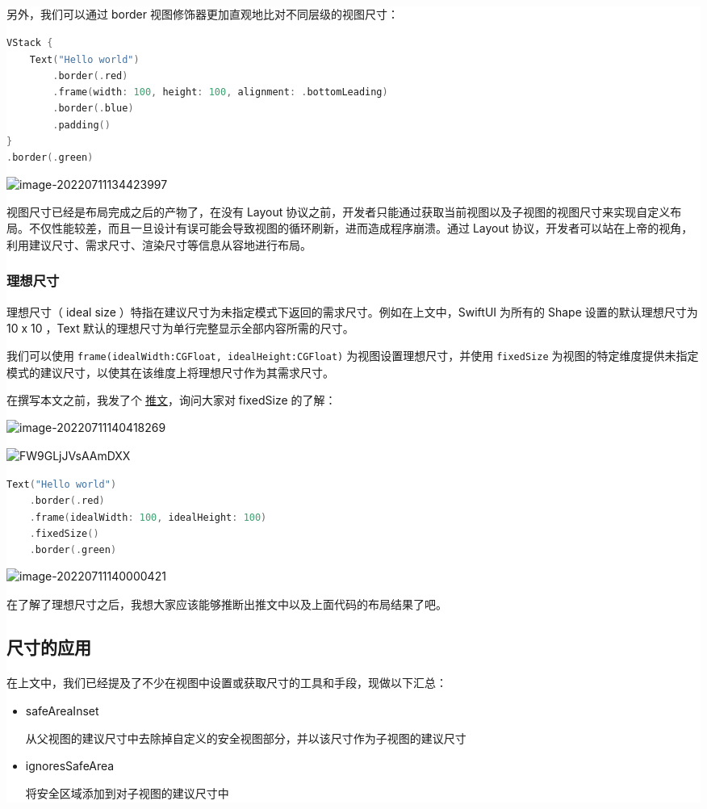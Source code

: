 另外，我们可以通过 border 视图修饰器更加直观地比对不同层级的视图尺寸：

```swift
VStack {
    Text("Hello world")
        .border(.red)
        .frame(width: 100, height: 100, alignment: .bottomLeading)
        .border(.blue)
        .padding()
}
.border(.green)
```

![image-20220711134423997](https://cdn.fatbobman.com/image-20220711134423997.png)

视图尺寸已经是布局完成之后的产物了，在没有 Layout 协议之前，开发者只能通过获取当前视图以及子视图的视图尺寸来实现自定义布局。不仅性能较差，而且一旦设计有误可能会导致视图的循环刷新，进而造成程序崩溃。通过 Layout 协议，开发者可以站在上帝的视角，利用建议尺寸、需求尺寸、渲染尺寸等信息从容地进行布局。

### 理想尺寸

理想尺寸（ ideal size ）特指在建议尺寸为未指定模式下返回的需求尺寸。例如在上文中，SwiftUI 为所有的 Shape 设置的默认理想尺寸为 10 x 10 ，Text 默认的理想尺寸为单行完整显示全部内容所需的尺寸。

我们可以使用 `frame(idealWidth:CGFloat, idealHeight:CGFloat)` 为视图设置理想尺寸，并使用 `fixedSize` 为视图的特定维度提供未指定模式的建议尺寸，以使其在该维度上将理想尺寸作为其需求尺寸。

在撰写本文之前，我发了个 [推文](https://twitter.com/fatbobman/status/1544530914297798658)，询问大家对 fixedSize 的了解：

![image-20220711140418269](https://cdn.fatbobman.com/image-20220711140418269.png)

![FW9GLjJVsAAmDXX](https://cdn.fatbobman.com/FW9GLjJVsAAmDXX.jpeg)

```swift
Text("Hello world")
    .border(.red)
    .frame(idealWidth: 100, idealHeight: 100)
    .fixedSize()
    .border(.green)
```

![image-20220711140000421](https://cdn.fatbobman.com/image-20220711140000421.png)

在了解了理想尺寸之后，我想大家应该能够推断出推文中以及上面代码的布局结果了吧。

## 尺寸的应用

在上文中，我们已经提及了不少在视图中设置或获取尺寸的工具和手段，现做以下汇总：

* safeAreaInset

  从父视图的建议尺寸中去除掉自定义的安全视图部分，并以该尺寸作为子视图的建议尺寸

* ignoresSafeArea

  将安全区域添加到对子视图的建议尺寸中
